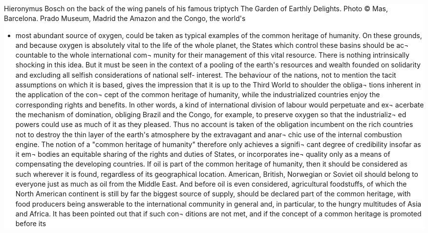 Hieronymus Bosch on the back of
the wing panels of his famous
triptych The Garden of Earthly
Delights.
Photo © Mas, Barcelona. Prado Museum, Madrid
the Amazon and the Congo, the world's
* most abundant source of oxygen, could be
taken as typical examples of the common
heritage of humanity. On these grounds,
and because oxygen is absolutely vital to
the life of the whole planet, the States
which control these basins should be ac¬
countable to the whole international com¬
munity for their management of this vital
resource.
There is nothing intrinsically shocking in
this idea. But it must be seen in the context
of a pooling of the earth's resources and
wealth founded on solidarity and excluding
all selfish considerations of national self-
interest. The behaviour of the nations, not
to mention the tacit assumptions on which
it is based, gives the impression that it is up
to the Third World to shoulder the obliga¬
tions inherent in the application of the con¬
cept of the common heritage of humanity,
while the industrialized countries enjoy the
corresponding rights and benefits.
In other words, a kind of international
division of labour would perpetuate and ex¬
acerbate the mechanism of domination,
obliging Brazil and the Congo, for example,
to preserve oxygen so that the industrializ¬
ed powers could use as much of it as they
pleased. Thus no account is taken of the
obligation incumbent on the rich countries
not to destroy the thin layer of the earth's
atmosphere by the extravagant and anar¬
chic use of the internal combustion engine.
The notion of a "common heritage of
humanity" therefore only achieves a signifi¬
cant degree of credibility insofar as it em¬
bodies an equitable sharing of the rights
and duties of States, or incorporates ine¬
quality only as a means of compensating
the developing countries. If oil is part of the
common heritage of humanity, then it
should be considered as such wherever it is
found, regardless of its geographical
location.
American, British, Norwegian or Soviet
oil should belong to everyone just as much
as oil from the Middle East. And before oil
is even considered, agricultural foodstuffs,
of which the North American continent is
still by far the biggest source of supply,
should be declared part of the common
heritage, with food producers being
answerable to the international community
in general and, in particular, to the hungry
multitudes of Asia and Africa.
It has been pointed out that if such con¬
ditions are not met, and if the concept of a
common heritage is promoted before its